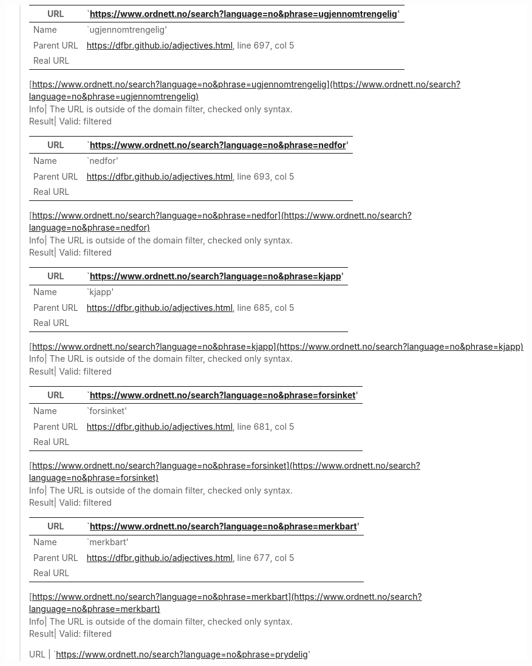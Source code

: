 >  
>  
>  
>  URL | `https://www.ordnett.no/search?language=no&phrase=ugjennomtrengelig'  
> ---|---  
> Name| `ugjennomtrengelig'  
> Parent URL| <https://dfbr.github.io/adjectives.html>, line 697, col 5  
> Real URL|
> [https://www.ordnett.no/search?language=no&phrase=ugjennomtrengelig](https://www.ordnett.no/search?language=no&phrase=ugjennomtrengelig)  
> Info| The URL is outside of the domain filter, checked only syntax.  
> Result| Valid: filtered  
>  
>  
>  
>  URL | `https://www.ordnett.no/search?language=no&phrase=nedfor'  
> ---|---  
> Name| `nedfor'  
> Parent URL| <https://dfbr.github.io/adjectives.html>, line 693, col 5  
> Real URL|
> [https://www.ordnett.no/search?language=no&phrase=nedfor](https://www.ordnett.no/search?language=no&phrase=nedfor)  
> Info| The URL is outside of the domain filter, checked only syntax.  
> Result| Valid: filtered  
>  
>  
>  
>  URL | `https://www.ordnett.no/search?language=no&phrase=kjapp'  
> ---|---  
> Name| `kjapp'  
> Parent URL| <https://dfbr.github.io/adjectives.html>, line 685, col 5  
> Real URL|
> [https://www.ordnett.no/search?language=no&phrase=kjapp](https://www.ordnett.no/search?language=no&phrase=kjapp)  
> Info| The URL is outside of the domain filter, checked only syntax.  
> Result| Valid: filtered  
>  
>  
>  
>  URL | `https://www.ordnett.no/search?language=no&phrase=forsinket'  
> ---|---  
> Name| `forsinket'  
> Parent URL| <https://dfbr.github.io/adjectives.html>, line 681, col 5  
> Real URL|
> [https://www.ordnett.no/search?language=no&phrase=forsinket](https://www.ordnett.no/search?language=no&phrase=forsinket)  
> Info| The URL is outside of the domain filter, checked only syntax.  
> Result| Valid: filtered  
>  
>  
>  
>  URL | `https://www.ordnett.no/search?language=no&phrase=merkbart'  
> ---|---  
> Name| `merkbart'  
> Parent URL| <https://dfbr.github.io/adjectives.html>, line 677, col 5  
> Real URL|
> [https://www.ordnett.no/search?language=no&phrase=merkbart](https://www.ordnett.no/search?language=no&phrase=merkbart)  
> Info| The URL is outside of the domain filter, checked only syntax.  
> Result| Valid: filtered  
>  
>  
>  
>  URL | `https://www.ordnett.no/search?language=no&phrase=prydelig'  
